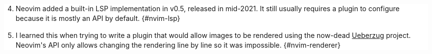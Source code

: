 4. Neovim added a built-in LSP implementation in v0.5,
   released in mid-2021.
   It still usually requires a plugin to configure
   because it is mostly an API by default. {#nvim-lsp}

5. I learned this when trying to write a plugin that would
   allow images to be rendered using the now-dead
   [Ueberzug](https://github.com/seebye/ueberzug) project.
   Neovim's API only allows changing the rendering line by line
   so it was impossible. {#nvim-renderer}

